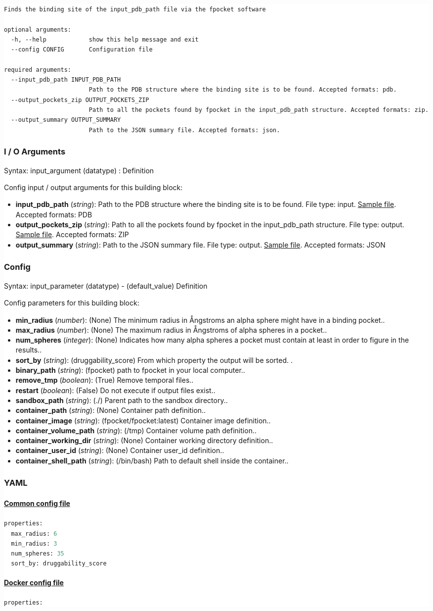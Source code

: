     Finds the binding site of the input_pdb_path file via the fpocket software
    
    optional arguments:
      -h, --help            show this help message and exit
      --config CONFIG       Configuration file
    
    required arguments:
      --input_pdb_path INPUT_PDB_PATH
                            Path to the PDB structure where the binding site is to be found. Accepted formats: pdb.
      --output_pockets_zip OUTPUT_POCKETS_ZIP
                            Path to all the pockets found by fpocket in the input_pdb_path structure. Accepted formats: zip.
      --output_summary OUTPUT_SUMMARY
                            Path to the JSON summary file. Accepted formats: json.
### I / O Arguments
Syntax: input_argument (datatype) : Definition

Config input / output arguments for this building block:
* **input_pdb_path** (*string*): Path to the PDB structure where the binding site is to be found. File type: input. [Sample file](https://github.com/bioexcel/biobb_vs/raw/master/biobb_vs/test/data/fpocket/fpocket_input.pdb). Accepted formats: PDB
* **output_pockets_zip** (*string*): Path to all the pockets found by fpocket in the input_pdb_path structure. File type: output. [Sample file](https://github.com/bioexcel/biobb_vs/raw/master/biobb_vs/test/reference/fpocket/ref_output_pockets.zip). Accepted formats: ZIP
* **output_summary** (*string*): Path to the JSON summary file. File type: output. [Sample file](https://github.com/bioexcel/biobb_vs/raw/master/biobb_vs/test/reference/fpocket/ref_output_summary.json). Accepted formats: JSON
### Config
Syntax: input_parameter (datatype) - (default_value) Definition

Config parameters for this building block:
* **min_radius** (*number*): (None) The minimum radius in Ångstroms an alpha sphere might have in a binding pocket..
* **max_radius** (*number*): (None) The maximum radius in Ångstroms of alpha spheres in a pocket..
* **num_spheres** (*integer*): (None) Indicates how many alpha spheres a pocket must contain at least in order to figure in the results..
* **sort_by** (*string*): (druggability_score) From which property the output will be sorted. .
* **binary_path** (*string*): (fpocket) path to fpocket in your local computer..
* **remove_tmp** (*boolean*): (True) Remove temporal files..
* **restart** (*boolean*): (False) Do not execute if output files exist..
* **sandbox_path** (*string*): (./) Parent path to the sandbox directory..
* **container_path** (*string*): (None) Container path definition..
* **container_image** (*string*): (fpocket/fpocket:latest) Container image definition..
* **container_volume_path** (*string*): (/tmp) Container volume path definition..
* **container_working_dir** (*string*): (None) Container working directory definition..
* **container_user_id** (*string*): (None) Container user_id definition..
* **container_shell_path** (*string*): (/bin/bash) Path to default shell inside the container..
### YAML
#### [Common config file](https://github.com/bioexcel/biobb_vs/blob/master/biobb_vs/test/data/config/config_fpocket_run.yml)
```python
properties:
  max_radius: 6
  min_radius: 3
  num_spheres: 35
  sort_by: druggability_score

```
#### [Docker config file](https://github.com/bioexcel/biobb_vs/blob/master/biobb_vs/test/data/config/config_fpocket_run_docker.yml)
```python
properties:
```